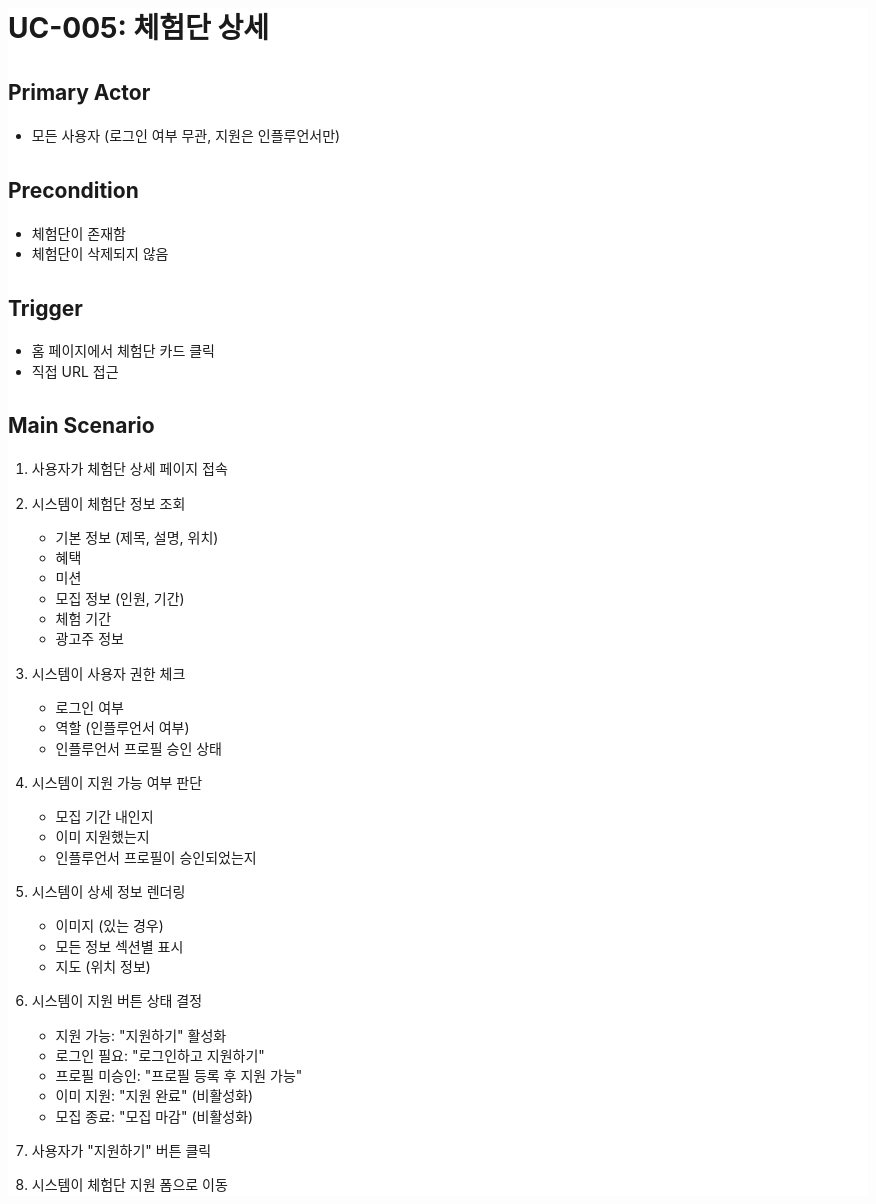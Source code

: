 # UC-005: 체험단 상세

## Primary Actor
- 모든 사용자 (로그인 여부 무관, 지원은 인플루언서만)

## Precondition
- 체험단이 존재함
- 체험단이 삭제되지 않음

## Trigger
- 홈 페이지에서 체험단 카드 클릭
- 직접 URL 접근

## Main Scenario

1. 사용자가 체험단 상세 페이지 접속

2. 시스템이 체험단 정보 조회
   - 기본 정보 (제목, 설명, 위치)
   - 혜택
   - 미션
   - 모집 정보 (인원, 기간)
   - 체험 기간
   - 광고주 정보

3. 시스템이 사용자 권한 체크
   - 로그인 여부
   - 역할 (인플루언서 여부)
   - 인플루언서 프로필 승인 상태

4. 시스템이 지원 가능 여부 판단
   - 모집 기간 내인지
   - 이미 지원했는지
   - 인플루언서 프로필이 승인되었는지

5. 시스템이 상세 정보 렌더링
   - 이미지 (있는 경우)
   - 모든 정보 섹션별 표시
   - 지도 (위치 정보)

6. 시스템이 지원 버튼 상태 결정
   - 지원 가능: "지원하기" 활성화
   - 로그인 필요: "로그인하고 지원하기"
   - 프로필 미승인: "프로필 등록 후 지원 가능"
   - 이미 지원: "지원 완료" (비활성화)
   - 모집 종료: "모집 마감" (비활성화)

7. 사용자가 "지원하기" 버튼 클릭

8. 시스템이 체험단 지원 폼으로 이동
